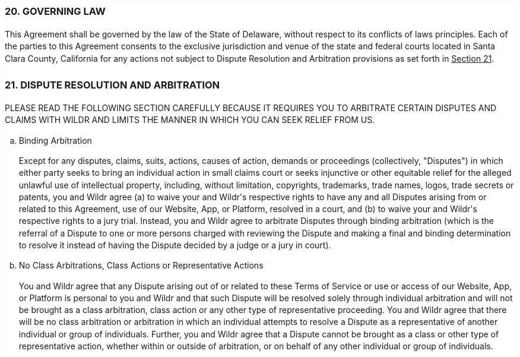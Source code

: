 <a href="GOVERNING LAW"></a>
### 20. GOVERNING LAW

This Agreement shall be governed by the law of the State of Delaware, without respect to its conflicts of laws
principles. Each of the parties to this Agreement consents to the exclusive jurisdiction and venue of the state and
federal courts located in Santa Clara County, California for any actions not subject to Dispute Resolution and
Arbitration provisions as set forth in [Section 21](#DISPUTE_RESOLUTION_AND_ARBITRATION).

<a id="DISPUTE_RESOLUTION_AND_ARBITRATION"></a>

### 21. DISPUTE RESOLUTION AND ARBITRATION

PLEASE READ THE FOLLOWING SECTION CAREFULLY BECAUSE IT REQUIRES YOU TO ARBITRATE CERTAIN DISPUTES AND CLAIMS WITH WILDR
AND LIMITS THE MANNER IN WHICH YOU CAN SEEK RELIEF FROM US.

<ol type="a">
<li>Binding Arbitration</li>

Except for any disputes, claims, suits, actions, causes of action, demands or proceedings (collectively,
&quot;Disputes&quot;) in which either party seeks to bring an individual action in small claims court or seeks
injunctive or other equitable relief for the alleged unlawful use of intellectual property, including, without
limitation, copyrights, trademarks, trade names, logos, trade secrets or patents, you and Wildr agree (a) to waive your
and Wildr&#39;s respective rights to have any and all Disputes arising from or related to this Agreement, use of our
Website, App, or Platform, resolved in a court, and (b) to waive your and Wildr&#39;s respective rights to a jury trial.
Instead, you and Wildr agree to arbitrate Disputes through binding arbitration (which is the referral of a Dispute to
one or more persons charged with reviewing the Dispute and making a final and binding determination to resolve it
instead of having the Dispute decided by a judge or a jury in court).

<li>No Class Arbitrations, Class Actions or Representative Actions</li>

You and Wildr agree that any Dispute arising out of or related to these Terms of Service or use or access of our
Website, App, or Platform is personal to you and Wildr and that such Dispute will be resolved solely through individual
arbitration and will not be brought as a class arbitration, class action or any other type of representative proceeding.
You and Wildr agree that there will be no class arbitration or arbitration in which an individual attempts to resolve a
Dispute as a representative of another individual or group of individuals. Further, you and Wildr agree that a Dispute
cannot be brought as a class or other type of representative action, whether within or outside of arbitration, or on
behalf of any other individual or group of individuals.
